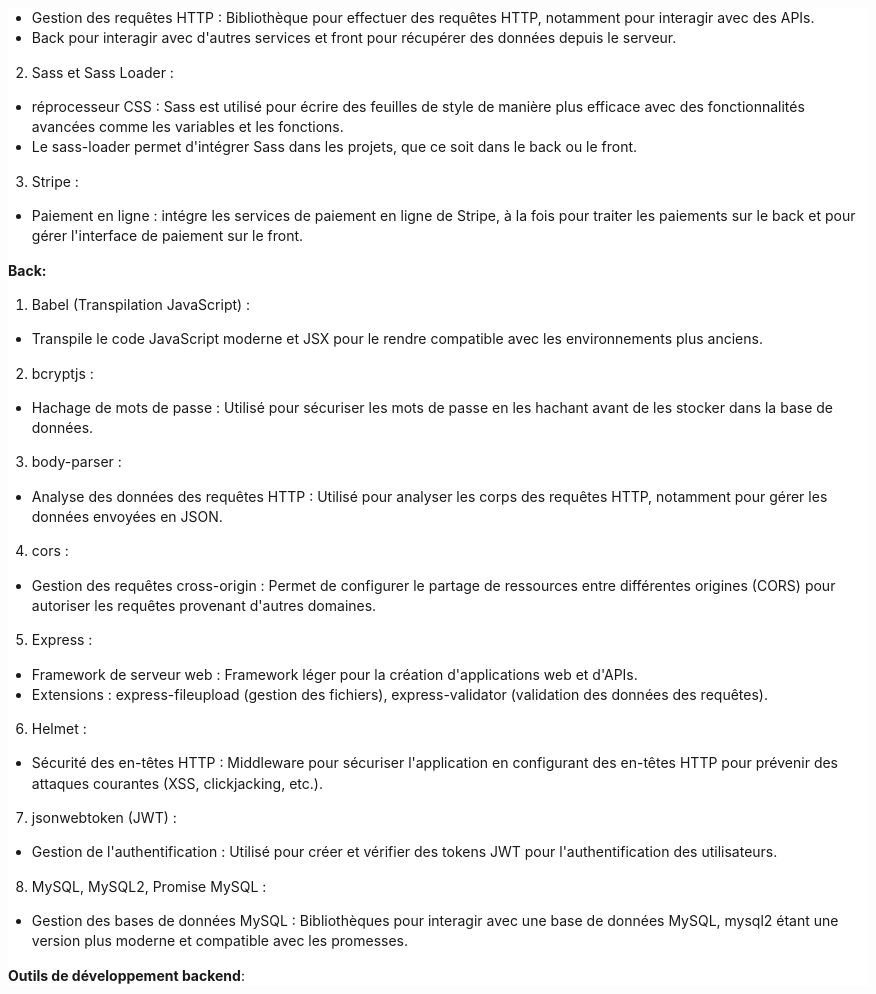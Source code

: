 - Gestion des requêtes HTTP : Bibliothèque pour effectuer des requêtes HTTP, notamment pour interagir avec des APIs.
- Back pour interagir avec d'autres services et  front pour récupérer des données depuis le serveur.

2. Sass et Sass Loader :

- réprocesseur CSS : Sass est utilisé pour écrire des feuilles de style de manière plus efficace avec des fonctionnalités avancées comme les variables et les fonctions.
- Le sass-loader permet d'intégrer Sass dans les projets, que ce soit dans le back ou le front.

3. Stripe :

- Paiement en ligne : intégre les services de paiement en ligne de Stripe, à la fois pour traiter les paiements sur le back et pour gérer l'interface de paiement sur le front.

**Back:**

1. Babel (Transpilation JavaScript) :

- Transpile le code JavaScript moderne et JSX pour le rendre compatible avec les environnements plus anciens.

2. bcryptjs :

- Hachage de mots de passe : Utilisé pour sécuriser les mots de passe en les hachant avant de les stocker dans la base de données.

3. body-parser :

- Analyse des données des requêtes HTTP : Utilisé pour analyser les corps des requêtes HTTP, notamment pour gérer les données envoyées en JSON.

4. cors :

- Gestion des requêtes cross-origin : Permet de configurer le partage de ressources entre différentes origines (CORS) pour autoriser les requêtes provenant d'autres domaines.

5. Express :

- Framework de serveur web : Framework léger pour la création d'applications web et d'APIs.
- Extensions : express-fileupload (gestion des fichiers), express-validator (validation des données des requêtes).

6. Helmet :

- Sécurité des en-têtes HTTP : Middleware pour sécuriser l'application en configurant des en-têtes HTTP pour prévenir des attaques courantes (XSS, clickjacking, etc.).

7. jsonwebtoken (JWT) :

- Gestion de l'authentification : Utilisé pour créer et vérifier des tokens JWT pour l'authentification des utilisateurs.

8. MySQL, MySQL2, Promise MySQL :

- Gestion des bases de données MySQL : Bibliothèques pour interagir avec une base de données MySQL, mysql2 étant une version plus moderne et compatible avec les promesses.

**Outils de développement backend**:
